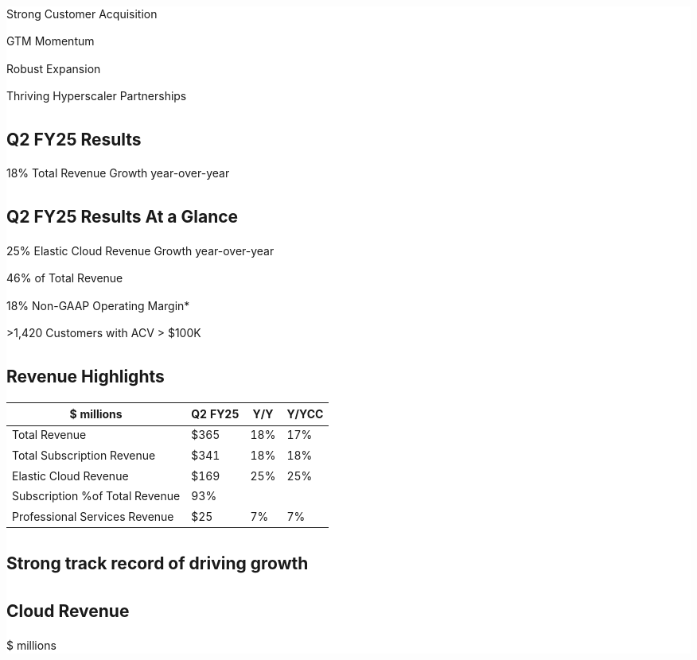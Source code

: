 Strong Customer Acquisition



GTM Momentum

Robust Expansion



Thriving Hyperscaler Partnerships



## Q2 FY25 Results





18% Total Revenue Growth year-over-year

## Q2 FY25 Results At a Glance





25% Elastic Cloud Revenue Growth year-over-year

46% of Total Revenue

18% Non-GAAP Operating Margin*



1,420 Customers with ACV  $100K



## Revenue Highlights

| $ millions                     | Q2 FY25   | Y/Y   | Y/YCC   |
|--------------------------------|-----------|-------|---------|
| Total Revenue                  | $365      | 18%   | 17%     |
| Total Subscription Revenue     | $341      | 18%   | 18%     |
| Elastic Cloud Revenue          | $169      | 25%   | 25%     |
| Subscription %of Total Revenue | 93%       |       |         |
| Professional Services Revenue  | $25       | 7%    | 7%      |



## Strong track record of driving growth



## Cloud Revenue

$ millions
